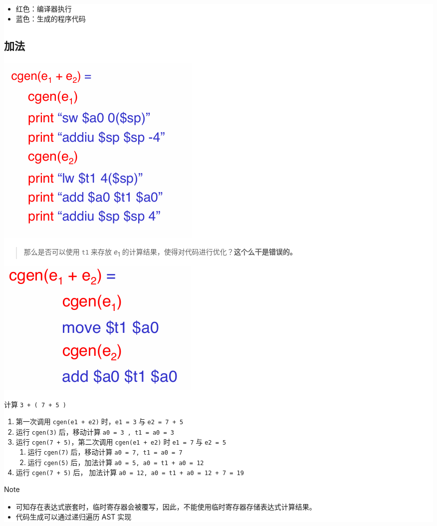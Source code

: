 - 红色：编译器执行
- 蓝色：生成的程序代码

## 加法


![alt|c,30](../../image/compiler/cgen_add.png)

> 那么是否可以使用 `t1` 来存放 $e_1$ 的计算结果，使得对代码进行优化？**这个么干是错误的。**

![alt|c,30](../../image/compiler/cgen_add1.png)

计算 `3 + ( 7 + 5 )`
1. 第一次调用 `cgen(e1 + e2)` 时，`e1 = 3` 与 `e2 = 7 + 5`
2. 运行 `cgen(3)` 后，移动计算 `a0 = 3 , t1 = a0 = 3`
3. 运行 `cgen(7 + 5)`，第二次调用 `cgen(e1 + e2)` 时 `e1 = 7` 与 `e2 = 5`
     1.  运行 `cgen(7)` 后，移动计算 `a0 = 7, t1 = a0 = 7`
     2.  运行 `cgen(5)` 后，加法计算 `a0 = 5, a0 = t1 + a0 = 12`
4. 运行 `cgen(7 + 5)` 后， 加法计算 `a0 = 12, a0 = t1 + a0 = 12 + 7 = 19`

> [!note]
> - 可知存在表达式嵌套时，临时寄存器会被覆写，因此，不能使用临时寄存器存储表达式计算结果。
> - 代码生成可以通过递归遍历 AST 实现
